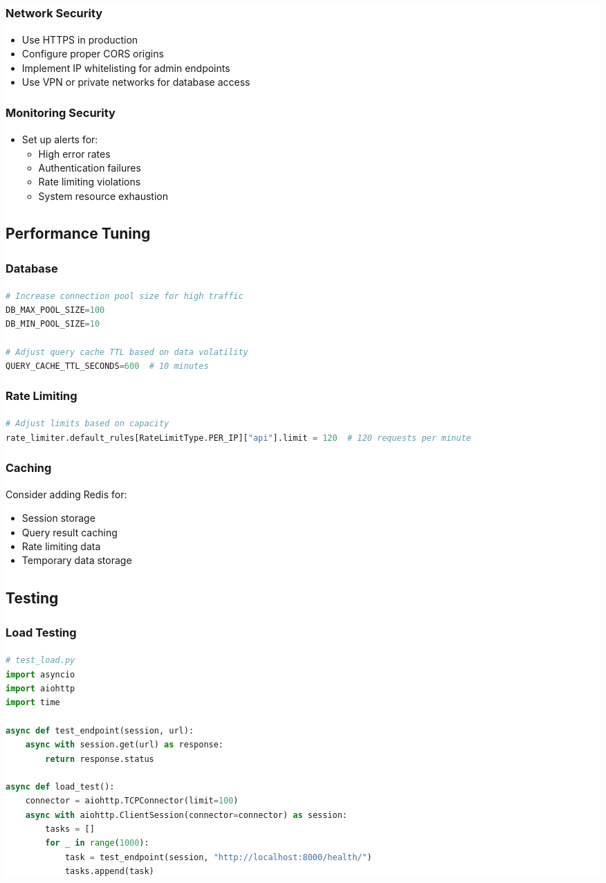 ### Network Security

- Use HTTPS in production
- Configure proper CORS origins
- Implement IP whitelisting for admin endpoints
- Use VPN or private networks for database access

### Monitoring Security

- Set up alerts for:
  - High error rates
  - Authentication failures
  - Rate limiting violations
  - System resource exhaustion

## Performance Tuning

### Database

```python
# Increase connection pool size for high traffic
DB_MAX_POOL_SIZE=100
DB_MIN_POOL_SIZE=10

# Adjust query cache TTL based on data volatility
QUERY_CACHE_TTL_SECONDS=600  # 10 minutes
```

### Rate Limiting

```python
# Adjust limits based on capacity
rate_limiter.default_rules[RateLimitType.PER_IP]["api"].limit = 120  # 120 requests per minute
```

### Caching

Consider adding Redis for:
- Session storage
- Query result caching
- Rate limiting data
- Temporary data storage

## Testing

### Load Testing

```python
# test_load.py
import asyncio
import aiohttp
import time

async def test_endpoint(session, url):
    async with session.get(url) as response:
        return response.status

async def load_test():
    connector = aiohttp.TCPConnector(limit=100)
    async with aiohttp.ClientSession(connector=connector) as session:
        tasks = []
        for _ in range(1000):
            task = test_endpoint(session, "http://localhost:8000/health/")
            tasks.append(task)
```